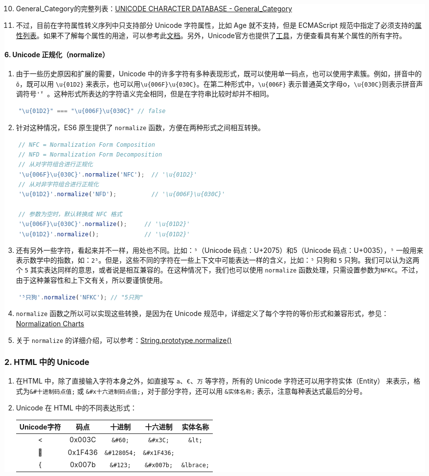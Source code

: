 10. General_Category的完整列表：[UNICODE CHARACTER DATABASE - General_Category](https://www.unicode.org/reports/tr44/#GC_Values_Table)

11. 不过，目前在字符属性转义序列中只支持部分 Unicode 字符属性，比如 Age 就不支持，但是 ECMAScript 规范中指定了必须支持的[属性列表](https://tc39.es/ecma262/multipage/text-processing.html#sec-runtime-semantics-unicodematchproperty-p)。如果不了解每个属性的用途，可以参考此[文档](https://www.unicode.org/reports/tr44/#Property_List_Table)。另外，Unicode官方也提供了[工具](https://util.unicode.org/UnicodeJsps/list-unicodeset.jsp?a=%5B%3AUnified_Ideograph%3A%5D&g=&i=)，方便查看具有某个属性的所有字符。

#### 6. Unicode 正规化（normalize）

1. 由于一些历史原因和扩展的需要，Unicode 中的许多字符有多种表现形式，既可以使用单一码点，也可以使用字素簇。例如，拼音中的 `ǒ`，既可以用 `\u{01D2}` 来表示，也可以用`\u{006F}\u{030C}`。在第二种形式中，`\u{006F}` 表示普通英文字母o，`\u{030C}`则表示拼音声调符号`'̌' `。这种形式所表达的字符语义完全相同，但是在字符串比较时却并不相同。
```javascript
    "\u{01D2}" === "\u{006F}\u{030C}" // false
```
2. 针对这种情况，ES6 原生提供了 `normalize` 函数，方便在两种形式之间相互转换。
```javascript
    // NFC = Normalization Form Composition
    // NFD = Normalization Form Decomposition
    // 从对字符组合进行正规化
    '\u{006F}\u{030C}'.normalize('NFC');  // '\u{01D2}'
    // 从对非字符组合进行正规化
    '\u{01D2}'.normalize('NFD');          // '\u{006F}\u{030C}'
    
    // 参数为空时，默认转换成 NFC 格式
    '\u{006F}\u{030C}'.normalize();     // '\u{01D2}'
    '\u{01D2}'.normalize();             // '\u{01D2}'

```

3. 还有另外一些字符，看起来并不一样，用处也不同。比如：`⁵`（Unicode 码点：U+2075）和5（Unicode 码点：U+0035），`⁵` 一般用来表示数学中的指数，如：`2⁵`。但是，这些不同的字符在一些上下文中可能表达一样的含义，比如：`⁵` 只狗和 `5` 只狗。我们可以认为这两个 `5` 其实表达同样的意思，或者说是相互兼容的。在这种情况下，我们也可以使用 `normalize` 函数处理，只需设置参数为`NFKC`。不过，由于这种兼容性和上下文有关，所以要谨慎使用。
```javascript
    '⁵只狗'.normalize('NFKC'); // "5只狗"
```

4. `normalize` 函数之所以可以实现这些转换，是因为在 Unicode 规范中，详细定义了每个字符的等价形式和兼容形式，参见：[Normalization Charts](https://www.unicode.org/charts/normalization/)

5. 关于 `normalize` 的详细介绍，可以参考：[String.prototype.normalize()](https://developer.mozilla.org/zh-CN/docs/Web/JavaScript/Reference/Global_Objects/String/normalize)


### 2. HTML 中的 Unicode

1. 在HTML 中，除了直接输入字符本身之外，如直接写 `a`、`€`、`万` 等字符，所有的 Unicode 字符还可以用字符实体（Entity） 来表示，格式为`&#十进制码点值;` 或 `&#x十六进制码点值;`，对于部分字符，还可以用 `&实体名称;` 表示，注意每种表达式最后的分号。

2. Unicode 在 HTML 中的不同表达形式：

   Unicode字符|   码点    |     十进制      |    十六进制     |实体名称
   :----:|:-------:|:------------:|:-----------:|:----:|
   <| 0x003C  |   `&#60;`    |  `&#x3C;`   |`&lt;`
   🐶| 0x1F436 | `&#128054;`	 | `&#x1F436;` |
   {| 0x007b  |    `&#123;`    | ` &#x007b; `  |`&lbrace;`
